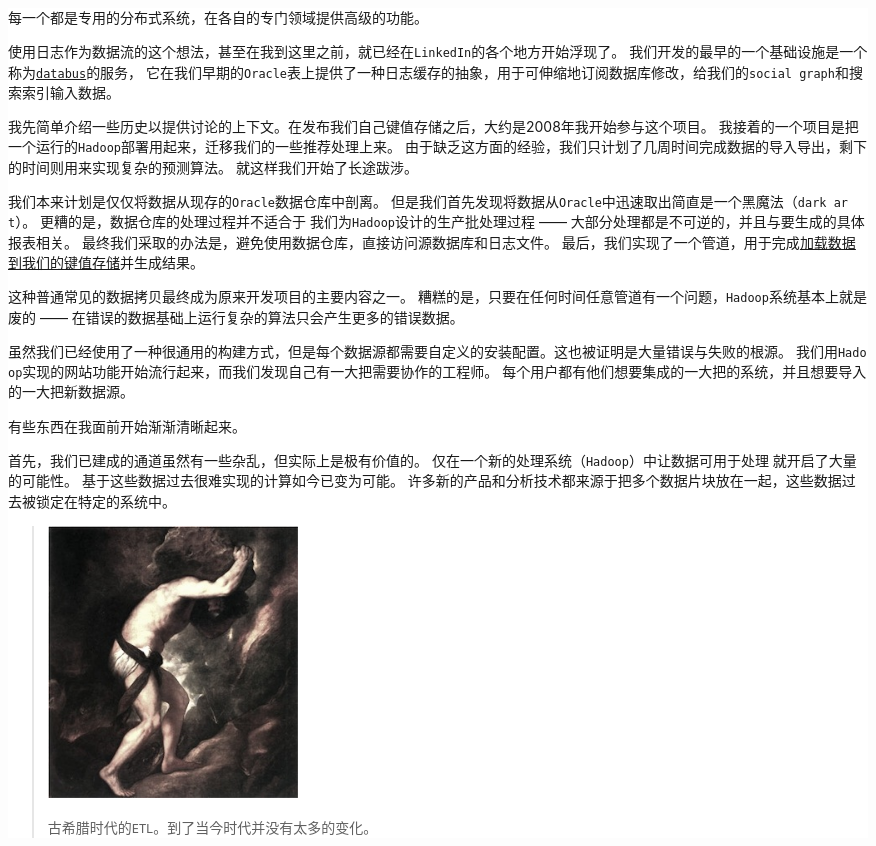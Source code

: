 每一个都是专用的分布式系统，在各自的专门领域提供高级的功能。

使用日志作为数据流的这个想法，甚至在我到这里之前，就已经在`LinkedIn`的各个地方开始浮现了。
我们开发的最早的一个基础设施是一个称为[`databus`](https://github.com/linkedin/databus)的服务，
它在我们早期的`Oracle`表上提供了一种日志缓存的抽象，用于可伸缩地订阅数据库修改，给我们的`social graph`和搜索索引输入数据。

我先简单介绍一些历史以提供讨论的上下文。在发布我们自己键值存储之后，大约是2008年我开始参与这个项目。
我接着的一个项目是把一个运行的`Hadoop`部署用起来，迁移我们的一些推荐处理上来。
由于缺乏这方面的经验，我们只计划了几周时间完成数据的导入导出，剩下的时间则用来实现复杂的预测算法。
就这样我们开始了长途跋涉。

我们本来计划是仅仅将数据从现存的`Oracle`数据仓库中剖离。
但是我们首先发现将数据从`Oracle`中迅速取出简直是一个黑魔法（`dark art`）。
更糟的是，数据仓库的处理过程并不适合于 我们为`Hadoop`设计的生产批处理过程 ——
大部分处理都是不可逆的，并且与要生成的具体报表相关。
最终我们采取的办法是，避免使用数据仓库，直接访问源数据库和日志文件。
最后，我们实现了一个管道，用于完成[加载数据到我们的键值存储](http://data.linkedin.com/blog/2009/06/building-a-terabyte-scale-data-cycle-at-linkedin-with-hadoop-and-project-voldemort)并生成结果。

这种普通常见的数据拷贝最终成为原来开发项目的主要内容之一。
糟糕的是，只要在任何时间任意管道有一个问题，`Hadoop`系统基本上就是废的 ——
在错误的数据基础上运行复杂的算法只会产生更多的错误数据。

虽然我们已经使用了一种很通用的构建方式，但是每个数据源都需要自定义的安装配置。这也被证明是大量错误与失败的根源。
我们用`Hadoop`实现的网站功能开始流行起来，而我们发现自己有一大把需要协作的工程师。
每个用户都有他们想要集成的一大把的系统，并且想要导入的一大把新数据源。

有些东西在我面前开始渐渐清晰起来。

首先，我们已建成的通道虽然有一些杂乱，但实际上是极有价值的。
仅在一个新的处理系统（`Hadoop`）中让数据可用于处理 就开启了大量的可能性。
基于这些数据过去很难实现的计算如今已变为可能。
许多新的产品和分析技术都来源于把多个数据片块放在一起，这些数据过去被锁定在特定的系统中。

> <img src="images/sisyphus.jpg" width="250" >   
>
> 古希腊时代的`ETL`。到了当今时代并没有太多的变化。
